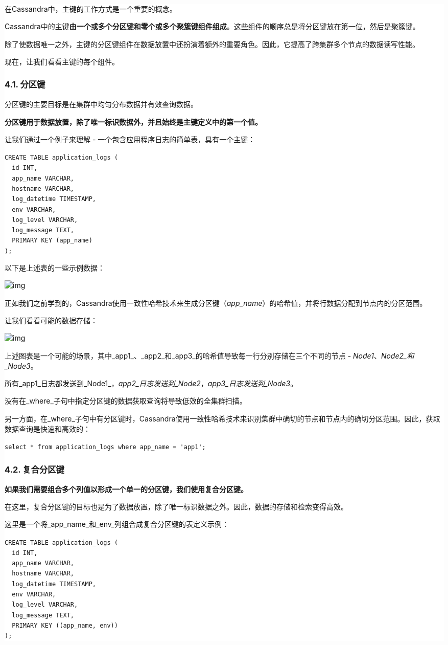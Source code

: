 在Cassandra中，主键的工作方式是一个重要的概念。

Cassandra中的主键**由一个或多个分区键和零个或多个聚簇键组件组成**。这些组件的顺序总是将分区键放在第一位，然后是聚簇键。

除了使数据唯一之外，主键的分区键组件在数据放置中还扮演着额外的重要角色。因此，它提高了跨集群多个节点的数据读写性能。

现在，让我们看看主键的每个组件。

### 4.1. 分区键

分区键的主要目标是在集群中均匀分布数据并有效查询数据。

**分区键用于数据放置，除了唯一标识数据外，并且始终是主键定义中的第一个值。**

让我们通过一个例子来理解 - 一个包含应用程序日志的简单表，具有一个主键：

```cql
CREATE TABLE application_logs (
  id INT,
  app_name VARCHAR,
  hostname VARCHAR,
  log_datetime TIMESTAMP,
  env VARCHAR,
  log_level VARCHAR,
  log_message TEXT,
  PRIMARY KEY (app_name)
);
```

以下是上述表的一些示例数据：

![img](https://www.baeldung.com/wp-content/uploads/2021/08/SampleTableDataPK.png)

正如我们之前学到的，Cassandra使用一致性哈希技术来生成分区键（_app_name_）的哈希值，并将行数据分配到节点内的分区范围。

让我们看看可能的数据存储：

![img](https://www.baeldung.com/wp-content/uploads/2021/08/DataDistributionNodes.png)

上述图表是一个可能的场景，其中_app1_、_app2_和_app3_的哈希值导致每一行分别存储在三个不同的节点 - _Node1_、_Node2_和_Node3_。

所有_app1_日志都发送到_Node1_，_app2_日志发送到_Node2_，_app3_日志发送到_Node3_。

没有在_where_子句中指定分区键的数据获取查询将导致低效的全集群扫描。

另一方面，在_where_子句中有分区键时，Cassandra使用一致性哈希技术来识别集群中确切的节点和节点内的确切分区范围。因此，获取数据查询是快速和高效的：

```cql
select * from application_logs where app_name = 'app1';
```

### 4.2. 复合分区键

**如果我们需要组合多个列值以形成一个单一的分区键，我们使用复合分区键。**

在这里，复合分区键的目标也是为了数据放置，除了唯一标识数据之外。因此，数据的存储和检索变得高效。

这里是一个将_app_name_和_env_列组合成复合分区键的表定义示例：

```cql
CREATE TABLE application_logs (
  id INT,
  app_name VARCHAR,
  hostname VARCHAR,
  log_datetime TIMESTAMP,
  env VARCHAR,
  log_level VARCHAR,
  log_message TEXT,
  PRIMARY KEY ((app_name, env))
);
```
